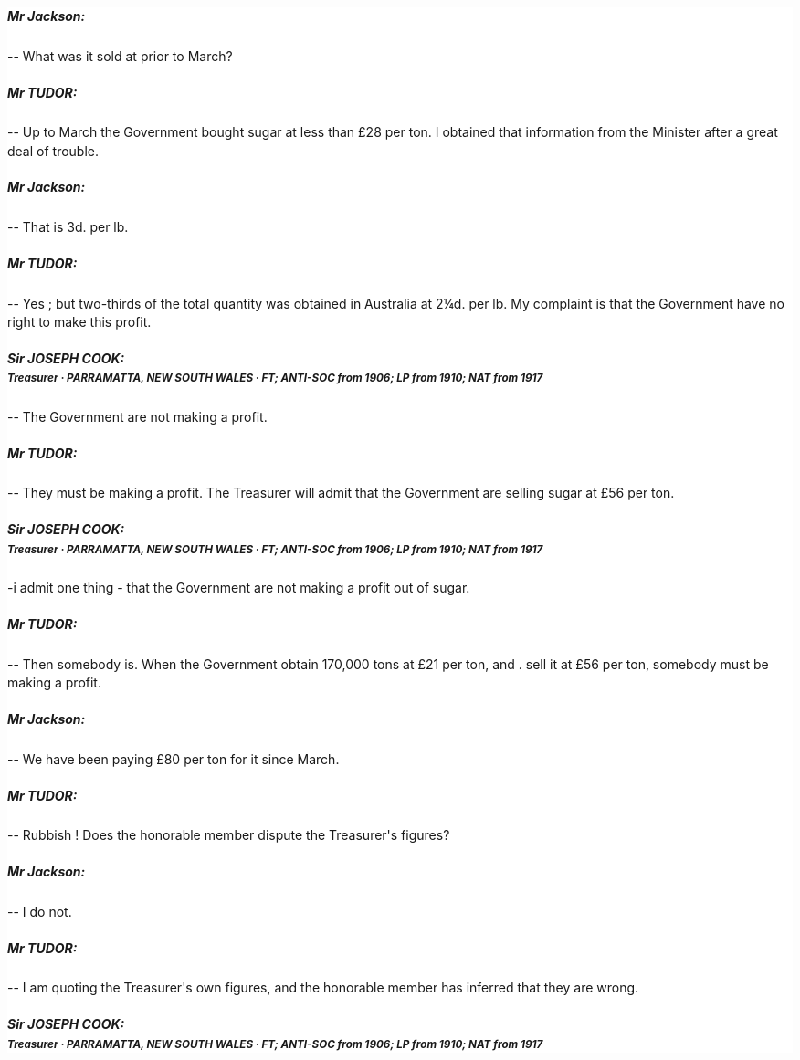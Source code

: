 ##### Mr Jackson:

-- What was it sold at prior to March? 

##### Mr TUDOR:

-- Up to March the Government bought sugar at less than £28 per ton. I obtained that information from the Minister after a great deal of trouble. 

##### Mr Jackson:

-- That is 3d. per lb. 

##### Mr TUDOR:

-- Yes ; but two-thirds of the total quantity was obtained in Australia at 2¼d. per lb. My complaint is that the Government have no right to make this profit. 

##### Sir JOSEPH COOK:<br><small class="text-muted">Treasurer &middot; PARRAMATTA, NEW SOUTH WALES &middot; FT; ANTI-SOC from 1906; LP from 1910; NAT from 1917</small>

-- The Government are not making a profit. 

##### Mr TUDOR:

-- They must be making a profit. The Treasurer will admit that the Government are selling sugar at £56 per ton. 

##### Sir JOSEPH COOK:<br><small class="text-muted">Treasurer &middot; PARRAMATTA, NEW SOUTH WALES &middot; FT; ANTI-SOC from 1906; LP from 1910; NAT from 1917</small>

-i admit one thing - that the Government are not making a profit out of sugar. 

##### Mr TUDOR:

-- Then somebody is. When the Government obtain 170,000 tons at £21 per ton, and . sell it at £56 per ton, somebody must be making a profit. 

##### Mr Jackson:

-- We have been paying £80 per ton for it since March. 

##### Mr TUDOR:

-- Rubbish ! Does the honorable member dispute the Treasurer's figures? 

##### Mr Jackson:

-- I do not. 

##### Mr TUDOR:

-- I am quoting the Treasurer's own figures, and the honorable member has inferred that they are wrong. 

##### Sir JOSEPH COOK:<br><small class="text-muted">Treasurer &middot; PARRAMATTA, NEW SOUTH WALES &middot; FT; ANTI-SOC from 1906; LP from 1910; NAT from 1917</small>
